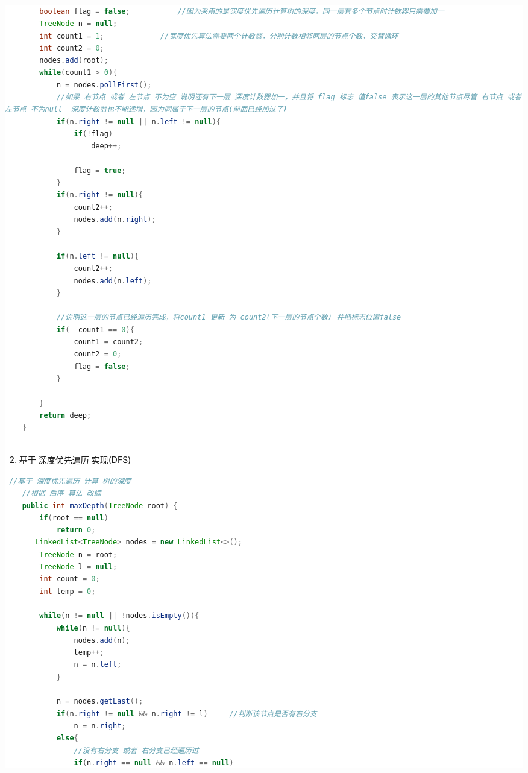 ```java
        boolean flag = false;           //因为采用的是宽度优先遍历计算树的深度，同一层有多个节点时计数器只需要加一
        TreeNode n = null;
        int count1 = 1;             //宽度优先算法需要两个计数器，分别计数相邻两层的节点个数，交替循环
        int count2 = 0;
        nodes.add(root);
        while(count1 > 0){
            n = nodes.pollFirst();
            //如果 右节点 或者 左节点 不为空 说明还有下一层 深度计数器加一，并且将 flag 标志 值false 表示这一层的其他节点尽管 右节点 或者 左节点 不为null  深度计数器也不能递增，因为同属于下一层的节点(前面已经加过了)
            if(n.right != null || n.left != null){
                if(!flag)
                    deep++;
                
                flag = true;
            }
            if(n.right != null){
                count2++;
                nodes.add(n.right);
            }
                
            if(n.left != null){
                count2++;
                nodes.add(n.left);
            }
            
            //说明这一层的节点已经遍历完成，将count1 更新 为 count2(下一层的节点个数) 并把标志位置false
            if(--count1 == 0){
                count1 = count2;
                count2 = 0;
                flag = false;
            }
        
        }
        return deep;
    }
    
```
2. 基于 深度优先遍历 实现(DFS)
```java
 //基于 深度优先遍历 计算 树的深度
    //根据 后序 算法 改编
    public int maxDepth(TreeNode root) {
        if(root == null)
            return 0;
       LinkedList<TreeNode> nodes = new LinkedList<>();
        TreeNode n = root;
        TreeNode l = null;
        int count = 0;
        int temp = 0;
        
        while(n != null || !nodes.isEmpty()){
            while(n != null){
                nodes.add(n);
                temp++;
                n = n.left;
            }
            
            n = nodes.getLast();
            if(n.right != null && n.right != l)     //判断该节点是否有右分支
                n = n.right;
            else{
                //没有右分支 或者 右分支已经遍历过
                if(n.right == null && n.left == null)
```